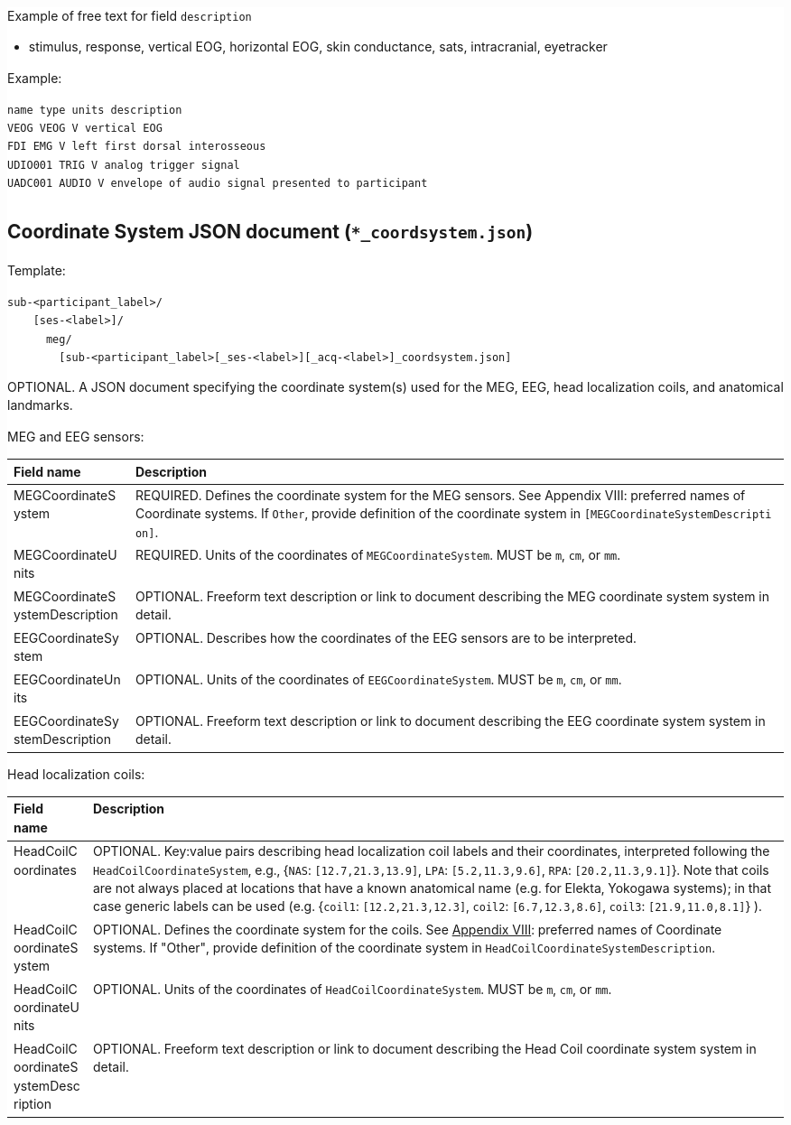 Example of free text for field `description`

- stimulus, response, vertical EOG, horizontal EOG, skin conductance, sats,
  intracranial, eyetracker

Example:

```Text
name type units description
VEOG VEOG V vertical EOG
FDI EMG V left first dorsal interosseous
UDIO001 TRIG V analog trigger signal
UADC001 AUDIO V envelope of audio signal presented to participant
```

## Coordinate System JSON document (`*_coordsystem.json`)

Template:

```Text
sub-<participant_label>/
    [ses-<label>]/
      meg/
        [sub-<participant_label>[_ses-<label>][_acq-<label>]_coordsystem.json]
```

OPTIONAL. A JSON document specifying the coordinate system(s) used for the MEG,
EEG, head localization coils, and anatomical landmarks.

MEG and EEG sensors:

| Field name                     | Description                                                                                                                                                                                                           |
| :----------------------------- | :-------------------------------------------------------------------------------------------------------------------------------------------------------------------------------------------------------------------- |
| MEGCoordinateSystem            | REQUIRED. Defines the coordinate system for the MEG sensors. See Appendix VIII: preferred names of Coordinate systems. If `Other`, provide definition of the coordinate system in `[MEGCoordinateSystemDescription]`. |
| MEGCoordinateUnits             | REQUIRED. Units of the coordinates of `MEGCoordinateSystem`. MUST be `m`, `cm`, or `mm`.                                                                                                                              |
| MEGCoordinateSystemDescription | OPTIONAL. Freeform text description or link to document describing the MEG coordinate system system in detail.                                                                                                        |
| EEGCoordinateSystem            | OPTIONAL. Describes how the coordinates of the EEG sensors are to be interpreted.                                                                                                                                     |
| EEGCoordinateUnits             | OPTIONAL. Units of the coordinates of `EEGCoordinateSystem`. MUST be `m`, `cm`, or `mm`.                                                                                                                              |
| EEGCoordinateSystemDescription | OPTIONAL. Freeform text description or link to document describing the EEG coordinate system system in detail.                                                                                                        |

Head localization coils:

| Field name                          | Description                                                                                                                                                                                                                                                                                                                                                                                                                                                                                           |
| :---------------------------------- | :---------------------------------------------------------------------------------------------------------------------------------------------------------------------------------------------------------------------------------------------------------------------------------------------------------------------------------------------------------------------------------------------------------------------------------------------------------------------------------------------------- |
| HeadCoilCoordinates                 | OPTIONAL. Key:value pairs describing head localization coil labels and their coordinates, interpreted following the `HeadCoilCoordinateSystem`, e.g., {`NAS`: `[12.7,21.3,13.9]`, `LPA`: `[5.2,11.3,9.6]`, `RPA`: `[20.2,11.3,9.1]`}. Note that coils are not always placed at locations that have a known anatomical name (e.g. for Elekta, Yokogawa systems); in that case generic labels can be used (e.g. {`coil1`: `[12.2,21.3,12.3]`, `coil2`: `[6.7,12.3,8.6]`, `coil3`: `[21.9,11.0,8.1]`} ). |
| HeadCoilCoordinateSystem            | OPTIONAL. Defines the coordinate system for the coils. See [Appendix VIII](../99-appendices/08-coordinate-systems.html): preferred names of Coordinate systems. If "Other", provide definition of the coordinate system in `HeadCoilCoordinateSystemDescription`.                                                                                                                                                                                                                                     |
| HeadCoilCoordinateUnits             | OPTIONAL. Units of the coordinates of `HeadCoilCoordinateSystem`. MUST be `m`, `cm`, or `mm`.                                                                                                                                                                                                                                                                                                                                                                                                         |
| HeadCoilCoordinateSystemDescription | OPTIONAL. Freeform text description or link to document describing the Head Coil coordinate system system in detail.                                                                                                                                                                                                                                                                                                                                                                                  |

